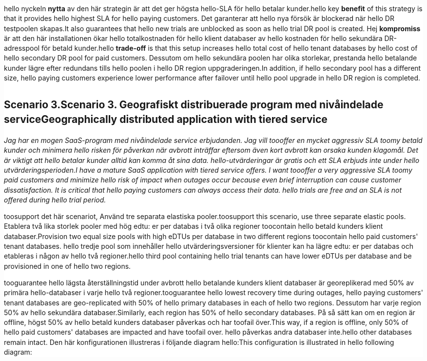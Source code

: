 <span data-ttu-id="27978-199">hello nyckeln **nytta** av den här strategin är att det ger högsta hello-SLA för hello betalar kunder.</span><span class="sxs-lookup"><span data-stu-id="27978-199">hello key **benefit** of this strategy is that it provides hello highest SLA for hello paying customers.</span></span> <span data-ttu-id="27978-200">Det garanterar att hello nya försök är blockerad när hello DR testpoolen skapas.</span><span class="sxs-lookup"><span data-stu-id="27978-200">It also guarantees that hello new trials are unblocked as soon as hello trial DR pool is created.</span></span> <span data-ttu-id="27978-201">Hej **kompromiss** är att den här installationen ökar hello totalkostnaden för hello klient databaser av hello kostnaden för hello sekundära DR-adresspool för betald kunder.</span><span class="sxs-lookup"><span data-stu-id="27978-201">hello **trade-off** is that this setup increases hello total cost of hello tenant databases by hello cost of hello secondary DR pool for paid customers.</span></span> <span data-ttu-id="27978-202">Dessutom om hello sekundära poolen har olika storlekar, prestanda hello betalande kunder lägre efter redundans tills hello poolen i hello DR region uppgraderingen.</span><span class="sxs-lookup"><span data-stu-id="27978-202">In addition, if hello secondary pool has a different size, hello paying customers experience lower performance after failover until hello pool upgrade in hello DR region is completed.</span></span> 

## <a name="scenario-3-geographically-distributed-application-with-tiered-service"></a><span data-ttu-id="27978-203">Scenario 3.</span><span class="sxs-lookup"><span data-stu-id="27978-203">Scenario 3.</span></span> <span data-ttu-id="27978-204">Geografiskt distribuerade program med nivåindelade service</span><span class="sxs-lookup"><span data-stu-id="27978-204">Geographically distributed application with tiered service</span></span>
<span data-ttu-id="27978-205"><i>Jag har en mogen SaaS-program med nivåindelade service erbjudanden. Jag vill toooffer en mycket aggressiv SLA toomy betald kunder och minimera hello risken för påverkan när avbrott inträffar eftersom även kort avbrott kan orsaka kunden klagomål. Det är viktigt att hello betalar kunder alltid kan komma åt sina data. hello-utvärderingar är gratis och ett SLA erbjuds inte under hello utvärderingsperioden.</i></span><span class="sxs-lookup"><span data-stu-id="27978-205"><i>I have a mature SaaS application with tiered service offers. I want toooffer a very aggressive SLA toomy paid customers and minimize hello risk of impact when outages occur because even brief interruption can cause customer dissatisfaction. It is critical that hello paying customers can always access their data. hello trials are free and an SLA is not offered during hello trial period. </i></span></span> 

<span data-ttu-id="27978-206">toosupport det här scenariot, Använd tre separata elastiska pooler.</span><span class="sxs-lookup"><span data-stu-id="27978-206">toosupport this scenario, use three separate elastic pools.</span></span> <span data-ttu-id="27978-207">Etablera två lika storlek pooler med hög edtu: er per databas i två olika regioner toocontain hello betald kunders klient databaser.</span><span class="sxs-lookup"><span data-stu-id="27978-207">Provision two equal size pools with high eDTUs per database in two different regions toocontain hello paid customers' tenant databases.</span></span> <span data-ttu-id="27978-208">hello tredje pool som innehåller hello utvärderingsversioner för klienter kan ha lägre edtu: er per databas och etableras i någon av hello två regioner.</span><span class="sxs-lookup"><span data-stu-id="27978-208">hello third pool containing hello trial tenants can have lower eDTUs per database and be provisioned in one of hello two regions.</span></span>

<span data-ttu-id="27978-209">tooguarantee hello lägsta återställningstid under avbrott hello betalande kunders klient databaser är georeplikerad med 50% av primära hello-databaser i varje hello två regioner.</span><span class="sxs-lookup"><span data-stu-id="27978-209">tooguarantee hello lowest recovery time during outages, hello paying customers' tenant databases are geo-replicated with 50% of hello primary databases in each of hello two regions.</span></span> <span data-ttu-id="27978-210">Dessutom har varje region 50% av hello sekundära databaser.</span><span class="sxs-lookup"><span data-stu-id="27978-210">Similarly, each region has 50% of hello secondary databases.</span></span> <span data-ttu-id="27978-211">På så sätt kan om en region är offline, högst 50% av hello betald kunders databaser påverkas och har toofail över.</span><span class="sxs-lookup"><span data-stu-id="27978-211">This way, if a region is offline, only 50% of hello paid customers' databases are impacted and have toofail over.</span></span> <span data-ttu-id="27978-212">hello påverkas andra databaser inte.</span><span class="sxs-lookup"><span data-stu-id="27978-212">hello other databases remain intact.</span></span> <span data-ttu-id="27978-213">Den här konfigurationen illustreras i följande diagram hello:</span><span class="sxs-lookup"><span data-stu-id="27978-213">This configuration is illustrated in hello following diagram:</span></span>
